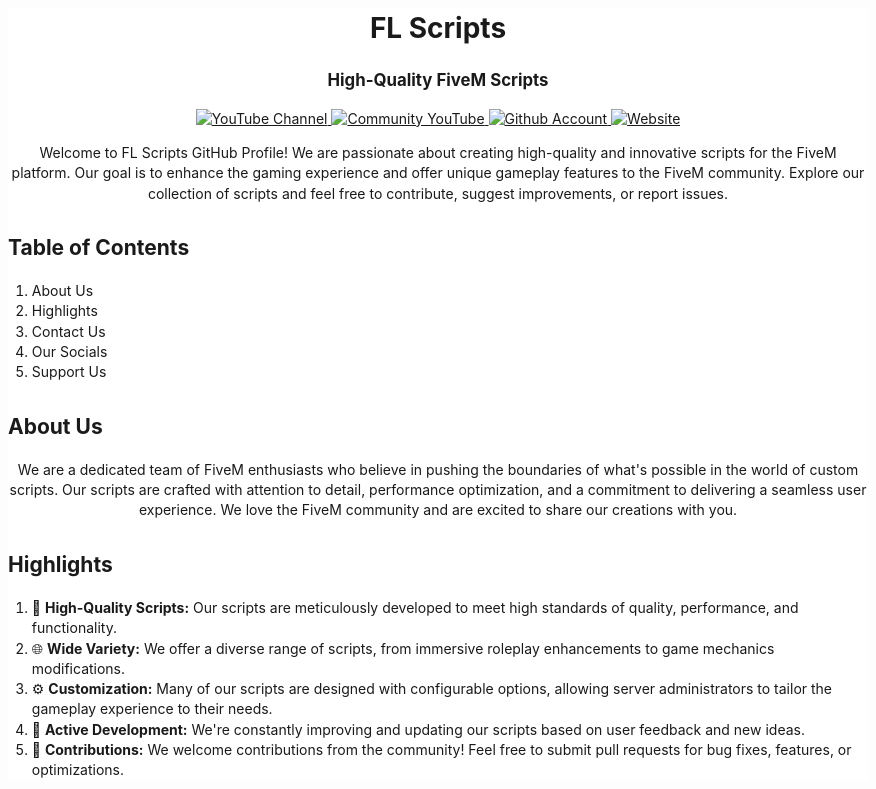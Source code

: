 <p align="center">
  <a href="https://flscripts.com" target="_blank" style="text-decoration: none; color: inherit; font-size: 2rem; font-weight: bold;">
    <h1 align="center"> FL Scripts </h1>
  </a>
  <p align="center" style="font-size: 1.2rem; font-weight: bold;">
    High-Quality FiveM Scripts
  </p>

<p align="center">
  <a href="https://www.youtube.com/@finally2164" target="_blank">
    <img src="https://img.shields.io/badge/YouTube-FF0000?style=for-the-badge&logo=youtube&logoColor=white" alt="YouTube Channel">
  </a>
  <a href="https://discord.gg/GEnMhRn88X" target="_blank">
    <img src="https://img.shields.io/badge/Discord-7289DA?style=for-the-badge&logo=youtube&logoColor=white" alt="Community YouTube">
  </a>
  <a href="https://github.com/FL-Scripts/">
    <img src="https://img.shields.io/badge/Github-000000?style=for-the-badge&logo=github&logoColor=white" alt="Github Account">
  </a>
  <a href="https://flscripts.com" target="_blank">
    <img src="https://img.shields.io/badge/Website-000000?style=for-the-badge&logo=google-chrome&logoColor=white" alt="Website">
  </a>
</p>

<p align="center">
    Welcome to FL Scripts GitHub Profile! We are passionate about creating high-quality and innovative scripts for the FiveM platform. Our goal is to enhance the gaming experience and offer unique gameplay features to the FiveM community. Explore our collection of scripts and feel free to contribute, suggest improvements, or report issues.
</p>

<h2> Table of Contents </h2>
<ol class="alternating-colors">
    <li>About Us </li>
    <li> Highlights </li>
    <li> Contact Us </li>
    <li> Our Socials </li>
    <li> Support Us </li>
</ol>


<h2> About Us </h2>
<p align="center">
    We are a dedicated team of FiveM enthusiasts who believe in pushing the boundaries of what's possible in the world of custom scripts. Our scripts are crafted with attention to detail, performance optimization, and a commitment to delivering a seamless user experience. We love the FiveM community and are excited to share our creations with you.
</p>


<h2> Highlights </h2>
<ol class="alternating-colors">
    <li> 🚀 <strong>High-Quality Scripts:</strong> Our scripts are meticulously developed to meet high standards of quality, performance, and functionality. </li>
    <li> 🌐 <strong>Wide Variety:</strong> We offer a diverse range of scripts, from immersive roleplay enhancements to game mechanics modifications. </li>
    <li> ⚙️ <strong>Customization:</strong> Many of our scripts are designed with configurable options, allowing server administrators to tailor the gameplay experience to their needs. </li>
    <li> 🔄 <strong>Active Development:</strong> We're constantly improving and updating our scripts based on user feedback and new ideas. </li>
    <li> 🤝 <strong>Contributions:</strong> We welcome contributions from the community! Feel free to submit pull requests for bug fixes, features, or optimizations. </li>
</ol>
